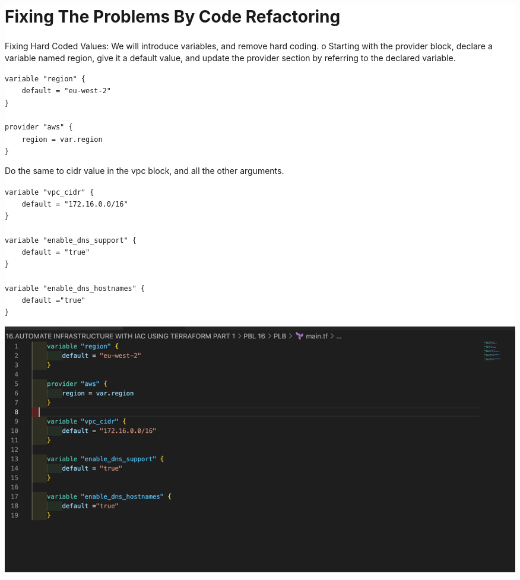 # Fixing The Problems By Code Refactoring

Fixing Hard Coded Values: We will introduce variables, and remove hard coding.
o Starting with the provider block, declare a variable named region, give it a default value, and update
the provider section by referring to the declared variable. 

    variable "region" {
        default = "eu-west-2"
    }

    provider "aws" {
        region = var.region
    }

Do the same to cidr value in the vpc block, and all the other arguments.
  

    variable "vpc_cidr" {
        default = "172.16.0.0/16"
    }

    variable "enable_dns_support" {
        default = "true"
    }

    variable "enable_dns_hostnames" {
        default ="true" 
    }
![alt text](images/19.29.png)
   

